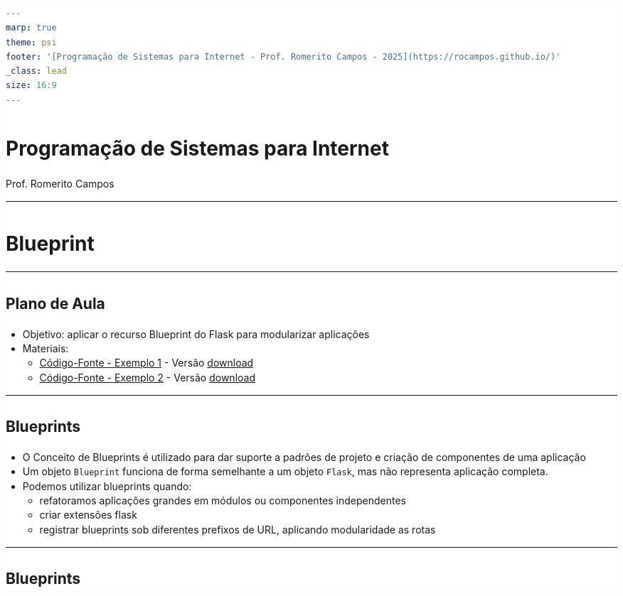 ```yaml
---
marp: true
theme: psi
footer: '[Programação de Sistemas para Internet - Prof. Romerito Campos - 2025](https://rocampos.github.io/)'
_class: lead
size: 16:9
---
```



# Programação de Sistemas para Internet
Prof. Romerito Campos

---

# Blueprint

---

## Plano de Aula

- Objetivo: aplicar o recurso Blueprint do Flask para modularizar aplicações
- Materiais:
  - [Código-Fonte - Exemplo 1](https://github.com/RomeritoCamposProjetos/web-2025/tree/main/slides/10/case1) - Versão [download](https://github.com/RomeritoCamposProjetos/web-2025/tree/main/slides/10/case1/case1.rar)
  - [Código-Fonte - Exemplo 2](https://github.com/RomeritoCamposProjetos/web-2025/tree/main/slides/10/case2) - Versão [download](https://github.com/RomeritoCamposProjetos/web-2025/tree/main/slides/10/case1/case2.rar)

---

## Blueprints

- O Conceito de Blueprints é utilizado para dar suporte a padrões de projeto e criação de componentes de uma aplicação
- Um objeto `Blueprint` funciona de forma semelhante a um objeto `Flask`, mas não representa aplicação completa.
- Podemos utilizar blueprints quando:
    - refatoramos aplicações grandes em módulos ou componentes independentes
    - criar extensões flask
    - registrar blueprints sob diferentes prefixos de URL, aplicando modularidade as rotas

---

## Blueprints
